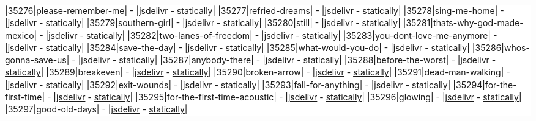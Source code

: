 |35276|please-remember-me| - |[jsdelivr](https://cdn.jsdelivr.net/gh/dbchord/c8-3-6/35001-40000/35001-35500/please-remember-me.png) - [statically](https://cdn.statically.io/gh/dbchord/c8-3-6/i/35001-40000/35001-35500/please-remember-me.png)|
|35277|refried-dreams| - |[jsdelivr](https://cdn.jsdelivr.net/gh/dbchord/c8-3-6/35001-40000/35001-35500/refried-dreams.png) - [statically](https://cdn.statically.io/gh/dbchord/c8-3-6/i/35001-40000/35001-35500/refried-dreams.png)|
|35278|sing-me-home| - |[jsdelivr](https://cdn.jsdelivr.net/gh/dbchord/c8-3-6/35001-40000/35001-35500/sing-me-home.png) - [statically](https://cdn.statically.io/gh/dbchord/c8-3-6/i/35001-40000/35001-35500/sing-me-home.png)|
|35279|southern-girl| - |[jsdelivr](https://cdn.jsdelivr.net/gh/dbchord/c8-3-6/35001-40000/35001-35500/southern-girl.png) - [statically](https://cdn.statically.io/gh/dbchord/c8-3-6/i/35001-40000/35001-35500/southern-girl.png)|
|35280|still| - |[jsdelivr](https://cdn.jsdelivr.net/gh/dbchord/c8-3-6/35001-40000/35001-35500/still.png) - [statically](https://cdn.statically.io/gh/dbchord/c8-3-6/i/35001-40000/35001-35500/still.png)|
|35281|thats-why-god-made-mexico| - |[jsdelivr](https://cdn.jsdelivr.net/gh/dbchord/c8-3-6/35001-40000/35001-35500/thats-why-god-made-mexico.png) - [statically](https://cdn.statically.io/gh/dbchord/c8-3-6/i/35001-40000/35001-35500/thats-why-god-made-mexico.png)|
|35282|two-lanes-of-freedom| - |[jsdelivr](https://cdn.jsdelivr.net/gh/dbchord/c8-3-6/35001-40000/35001-35500/two-lanes-of-freedom.png) - [statically](https://cdn.statically.io/gh/dbchord/c8-3-6/i/35001-40000/35001-35500/two-lanes-of-freedom.png)|
|35283|you-dont-love-me-anymore| - |[jsdelivr](https://cdn.jsdelivr.net/gh/dbchord/c8-3-6/35001-40000/35001-35500/you-dont-love-me-anymore.png) - [statically](https://cdn.statically.io/gh/dbchord/c8-3-6/i/35001-40000/35001-35500/you-dont-love-me-anymore.png)|
|35284|save-the-day| - |[jsdelivr](https://cdn.jsdelivr.net/gh/dbchord/c8-3-6/35001-40000/35001-35500/save-the-day.png) - [statically](https://cdn.statically.io/gh/dbchord/c8-3-6/i/35001-40000/35001-35500/save-the-day.png)|
|35285|what-would-you-do| - |[jsdelivr](https://cdn.jsdelivr.net/gh/dbchord/c8-3-6/35001-40000/35001-35500/what-would-you-do.png) - [statically](https://cdn.statically.io/gh/dbchord/c8-3-6/i/35001-40000/35001-35500/what-would-you-do.png)|
|35286|whos-gonna-save-us| - |[jsdelivr](https://cdn.jsdelivr.net/gh/dbchord/c8-3-6/35001-40000/35001-35500/whos-gonna-save-us.png) - [statically](https://cdn.statically.io/gh/dbchord/c8-3-6/i/35001-40000/35001-35500/whos-gonna-save-us.png)|
|35287|anybody-there| - |[jsdelivr](https://cdn.jsdelivr.net/gh/dbchord/c8-3-6/35001-40000/35001-35500/anybody-there.png) - [statically](https://cdn.statically.io/gh/dbchord/c8-3-6/i/35001-40000/35001-35500/anybody-there.png)|
|35288|before-the-worst| - |[jsdelivr](https://cdn.jsdelivr.net/gh/dbchord/c8-3-6/35001-40000/35001-35500/before-the-worst.png) - [statically](https://cdn.statically.io/gh/dbchord/c8-3-6/i/35001-40000/35001-35500/before-the-worst.png)|
|35289|breakeven| - |[jsdelivr](https://cdn.jsdelivr.net/gh/dbchord/c8-3-6/35001-40000/35001-35500/breakeven.png) - [statically](https://cdn.statically.io/gh/dbchord/c8-3-6/i/35001-40000/35001-35500/breakeven.png)|
|35290|broken-arrow| - |[jsdelivr](https://cdn.jsdelivr.net/gh/dbchord/c8-3-6/35001-40000/35001-35500/broken-arrow.png) - [statically](https://cdn.statically.io/gh/dbchord/c8-3-6/i/35001-40000/35001-35500/broken-arrow.png)|
|35291|dead-man-walking| - |[jsdelivr](https://cdn.jsdelivr.net/gh/dbchord/c8-3-6/35001-40000/35001-35500/dead-man-walking.png) - [statically](https://cdn.statically.io/gh/dbchord/c8-3-6/i/35001-40000/35001-35500/dead-man-walking.png)|
|35292|exit-wounds| - |[jsdelivr](https://cdn.jsdelivr.net/gh/dbchord/c8-3-6/35001-40000/35001-35500/exit-wounds.png) - [statically](https://cdn.statically.io/gh/dbchord/c8-3-6/i/35001-40000/35001-35500/exit-wounds.png)|
|35293|fall-for-anything| - |[jsdelivr](https://cdn.jsdelivr.net/gh/dbchord/c8-3-6/35001-40000/35001-35500/fall-for-anything.png) - [statically](https://cdn.statically.io/gh/dbchord/c8-3-6/i/35001-40000/35001-35500/fall-for-anything.png)|
|35294|for-the-first-time| - |[jsdelivr](https://cdn.jsdelivr.net/gh/dbchord/c8-3-6/35001-40000/35001-35500/for-the-first-time.png) - [statically](https://cdn.statically.io/gh/dbchord/c8-3-6/i/35001-40000/35001-35500/for-the-first-time.png)|
|35295|for-the-first-time-acoustic| - |[jsdelivr](https://cdn.jsdelivr.net/gh/dbchord/c8-3-6/35001-40000/35001-35500/for-the-first-time-acoustic.png) - [statically](https://cdn.statically.io/gh/dbchord/c8-3-6/i/35001-40000/35001-35500/for-the-first-time-acoustic.png)|
|35296|glowing| - |[jsdelivr](https://cdn.jsdelivr.net/gh/dbchord/c8-3-6/35001-40000/35001-35500/glowing.png) - [statically](https://cdn.statically.io/gh/dbchord/c8-3-6/i/35001-40000/35001-35500/glowing.png)|
|35297|good-old-days| - |[jsdelivr](https://cdn.jsdelivr.net/gh/dbchord/c8-3-6/35001-40000/35001-35500/good-old-days.png) - [statically](https://cdn.statically.io/gh/dbchord/c8-3-6/i/35001-40000/35001-35500/good-old-days.png)|
